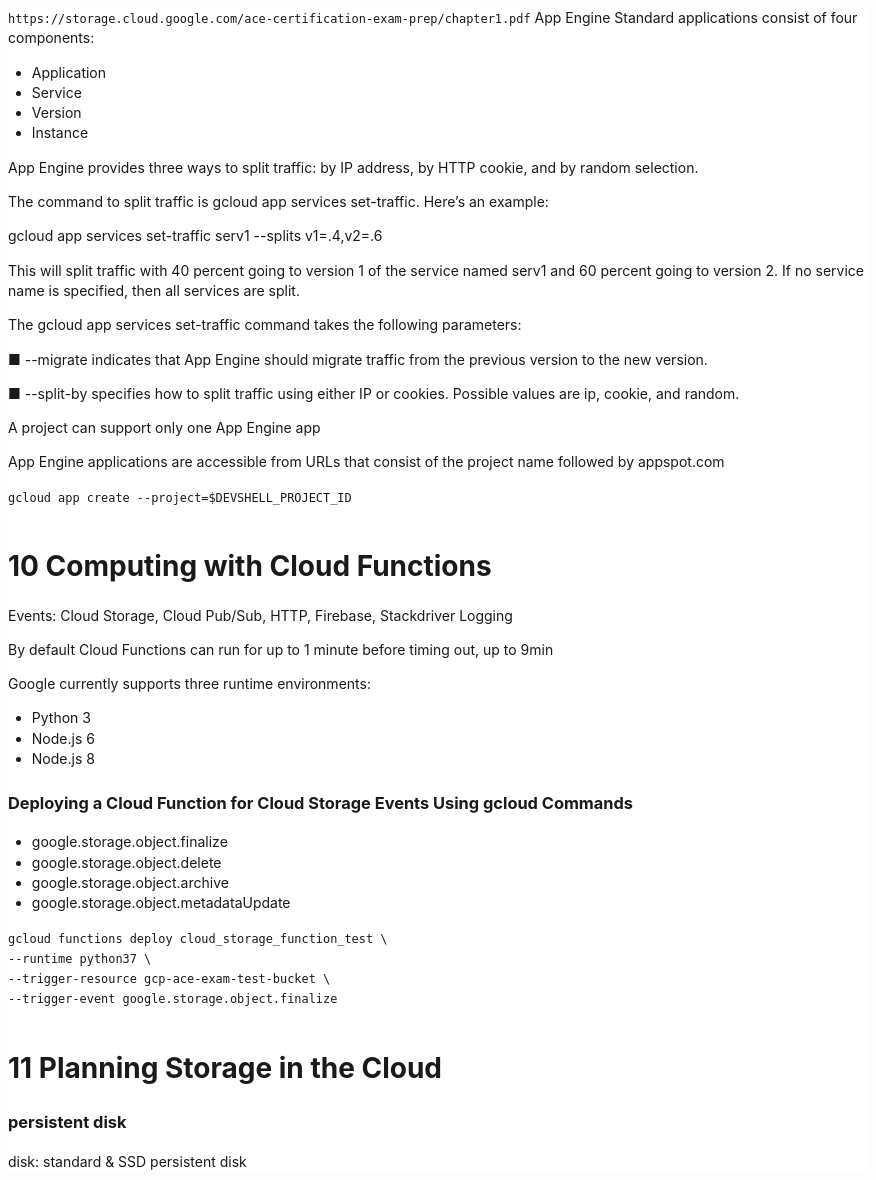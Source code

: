 ```https://storage.cloud.google.com/ace-certification-exam-prep/chapter1.pdf```
App Engine Standard applications consist of four components:

* Application
* Service
* Version
* Instance

App Engine provides three ways to split traffic: by IP address, by HTTP cookie, and by random selection.

The command to split traffic is gcloud app services set-traffic. Here’s an example:

gcloud app services set-traffic serv1 --splits v1=.4,v2=.6

This will split traffic with 40 percent going to version 1 of the service named serv1 and 60 percent going to version 2. If no service name is specified, then all services are split.

The gcloud app services set-traffic command takes the following parameters:

■ --migrate indicates that App Engine should migrate traffic from the previous version to the new version.

■ --split-by specifies how to split traffic using either IP or cookies. Possible values are ip, cookie, and random.


A project can support only one App Engine app

App Engine applications are accessible from URLs that consist of the project name followed by appspot.com

```
gcloud app create --project=$DEVSHELL_PROJECT_ID
```

# 10 Computing with Cloud Functions
Events: Cloud Storage, Cloud Pub/Sub, HTTP, Firebase, Stackdriver Logging

By default Cloud Functions can run for up to 1 minute before timing out, up  to 9min

Google currently supports three runtime environments:

* Python 3
* Node.js 6
* Node.js 8

### Deploying a Cloud Function for Cloud Storage Events Using gcloud Commands

* google.storage.object.finalize
* google.storage.object.delete
* google.storage.object.archive
* google.storage.object.metadataUpdate

```
gcloud functions deploy cloud_storage_function_test \
--runtime python37 \
--trigger-resource gcp-ace-exam-test-bucket \
--trigger-event google.storage.object.finalize
```

# 11 Planning Storage in the Cloud

### persistent disk
disk: standard & SSD persistent disk
```